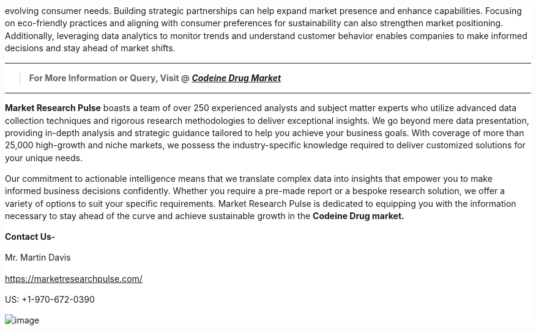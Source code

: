evolving consumer needs. Building strategic partnerships can help expand market presence and enhance capabilities. Focusing on eco-friendly practices and aligning with consumer preferences for sustainability can also strengthen market positioning. Additionally, leveraging data analytics to monitor trends and understand customer behavior enables companies to make informed decisions and stay ahead of market shifts.</p><hr /><blockquote><p><strong>For More Information or Query, Visit @&nbsp;<em><a href="https://marketresearchpulse.com/report/119060/codeine-drug-market?utm_source=Linkedin&utm_medium=091">Codeine Drug Market</a></em></strong></p></blockquote><hr /><p><strong>Market Research Pulse</strong> boasts a team of over 250 experienced analysts and subject matter experts who utilize advanced data collection techniques and rigorous research methodologies to deliver exceptional insights. We go beyond mere data presentation, providing in-depth analysis and strategic guidance tailored to help you achieve your business goals. With coverage of more than 25,000 high-growth and niche markets, we possess the industry-specific knowledge required to deliver customized solutions for your unique needs.</p><p>Our commitment to actionable intelligence means that we translate complex data into insights that empower you to make informed business decisions confidently. Whether you require a pre-made report or a bespoke research solution, we offer a variety of options to suit your specific requirements. Market Research Pulse is dedicated to equipping you with the information necessary to stay ahead of the curve and achieve sustainable growth in the <strong>Codeine Drug market.</strong></p><p><strong>Contact Us-</strong></p><p>Mr. Martin Davis</p><p>https://marketresearchpulse.com/</p><p>US: +1-970-672-0390</p>
![image](https://github.com/user-attachments/assets/e26c9dea-9fda-47fd-9964-76ddadb2c271)
